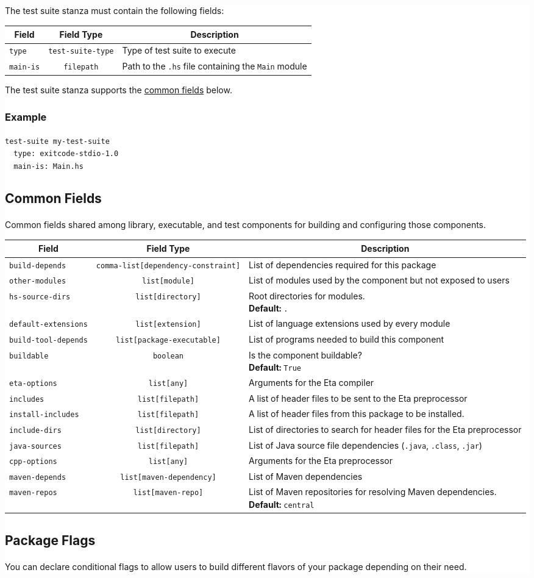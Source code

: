 The test suite stanza must contain the following fields:

| Field                | Field Type            | Description                                                  |
| -------------------- | :-------------------: | ------------------------------------------------------------ |
| `type`               | `test-suite-type`     | Type of test suite to execute                                |
| `main-is`            | `filepath`            | Path to the `.hs` file containing the `Main` module          |

The test suite stanza supports the [common fields](#common-fields) below.

### Example

```
test-suite my-test-suite
  type: exitcode-stdio-1.0
  main-is: Main.hs
```

## Common Fields

Common fields shared among library, executable, and test components for building and configuring those components.

| Field                       | Field Type                                  | Description                                                                               |
| --------------------------- | :-----------------------------------------: | ------------------------------------------------------------                              |
| `build-depends`             | `comma-list[dependency-constraint]`         | List of dependencies required for this package                                            |
| `other-modules`             | `list[module]`                              | List of modules used by the component but not exposed to users                            |
| `hs-source-dirs`            | `list[directory]`                           | Root directories for modules. <br/> **Default:** `.`                                      |
| `default-extensions`        | `list[extension]`                           | List of language extensions used by every module                                          |
| `build-tool-depends`        | `list[package-executable]`                  | List of programs needed to build this component                                           |
| `buildable`                 | `boolean`                                   | Is the component buildable? <br/> **Default:** `True`                                     |
| `eta-options`               | `list[any]`                                 | Arguments for the Eta compiler                                                            |
| `includes`                  | `list[filepath]`                            | A list of header files to be sent to the Eta preprocessor                                 |
| `install-includes`          | `list[filepath]`                            | A list of header files from this package to be installed.                                 |
| `include-dirs`              | `list[directory]`                           | List of directories to search for header files for the Eta preprocessor                   |
| `java-sources`              | `list[filepath]`                            | List of Java source file dependencies (`.java`, `.class`, `.jar`)                         |
| `cpp-options`               | `list[any]`                                 | Arguments for the Eta preprocessor                                                        |
| `maven-depends`             | `list[maven-dependency]`                    | List of Maven dependencies                                                                |
| `maven-repos`               | `list[maven-repo]`                          | List of Maven repositories for resolving Maven dependencies. <br/> **Default:** `central` |

## Package Flags

You can declare conditional flags to allow users to build different flavors of your package depending on their need.
